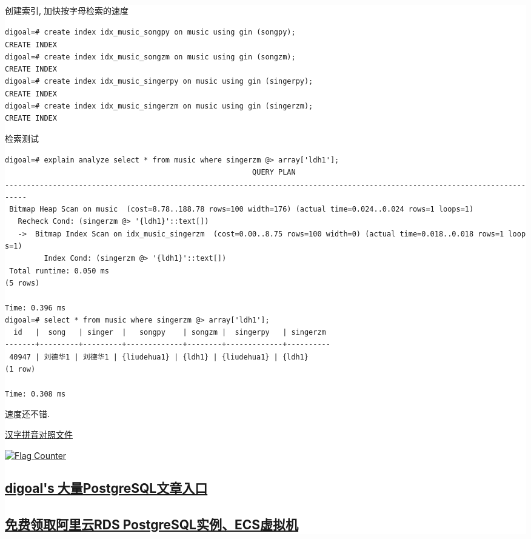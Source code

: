 创建索引, 加快按字母检索的速度  
  
```  
digoal=# create index idx_music_songpy on music using gin (songpy);  
CREATE INDEX  
digoal=# create index idx_music_songzm on music using gin (songzm);  
CREATE INDEX  
digoal=# create index idx_music_singerpy on music using gin (singerpy);  
CREATE INDEX  
digoal=# create index idx_music_singerzm on music using gin (singerzm);  
CREATE INDEX  
```  
  
检索测试  
  
```  
digoal=# explain analyze select * from music where singerzm @> array['ldh1'];  
                                                         QUERY PLAN                                                            
-----------------------------------------------------------------------------------------------------------------------------  
 Bitmap Heap Scan on music  (cost=8.78..188.78 rows=100 width=176) (actual time=0.024..0.024 rows=1 loops=1)  
   Recheck Cond: (singerzm @> '{ldh1}'::text[])  
   ->  Bitmap Index Scan on idx_music_singerzm  (cost=0.00..8.75 rows=100 width=0) (actual time=0.018..0.018 rows=1 loops=1)  
         Index Cond: (singerzm @> '{ldh1}'::text[])  
 Total runtime: 0.050 ms  
(5 rows)  
  
Time: 0.396 ms  
digoal=# select * from music where singerzm @> array['ldh1'];  
  id   |  song   | singer  |   songpy    | songzm |  singerpy   | singerzm   
-------+---------+---------+-------------+--------+-------------+----------  
 40947 | 刘德华1 | 刘德华1 | {liudehua1} | {ldh1} | {liudehua1} | {ldh1}  
(1 row)  
  
Time: 0.308 ms  
```  
  
速度还不错.  
  
[汉字拼音对照文件](20120515_01_rar_001.rar)  
  
<a rel="nofollow" href="http://info.flagcounter.com/h9V1"  ><img src="http://s03.flagcounter.com/count/h9V1/bg_FFFFFF/txt_000000/border_CCCCCC/columns_2/maxflags_12/viewers_0/labels_0/pageviews_0/flags_0/"  alt="Flag Counter"  border="0"  ></a>  
  
  
  
  
  
  
## [digoal's 大量PostgreSQL文章入口](https://github.com/digoal/blog/blob/master/README.md "22709685feb7cab07d30f30387f0a9ae")
  
  
## [免费领取阿里云RDS PostgreSQL实例、ECS虚拟机](https://free.aliyun.com/ "57258f76c37864c6e6d23383d05714ea")
  